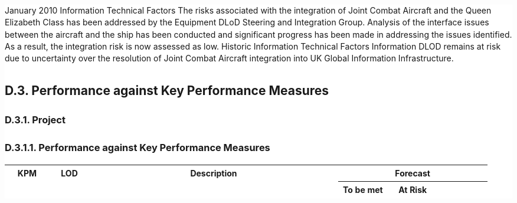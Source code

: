</td>
</tr>
<tr>
<td>January 2010</td>
<td>Information</td>
<td>
Technical Factors
</td>
<td>
The risks associated with the integration of Joint Combat Aircraft and the Queen Elizabeth Class has been addressed by the Equipment DLoD Steering and Integration Group. Analysis of the interface issues between the aircraft and the ship has been conducted and significant progress has been made in addressing the issues identified. As a result, the integration risk is now assessed as low.
</td>
</tr>
<tr>
<td>Historic</td>
<td>Information</td>
<td>
Technical Factors
</td>
<td>
Information DLOD remains at risk due to uncertainty over the resolution of Joint Combat Aircraft integration into UK Global Information Infrastructure.
</td>
</tr>
</tbody>
</table>

## D.3. Performance against Key Performance Measures

### D.3.1. Project

### D.3.1.1. Performance against Key Performance Measures

<table style="width:100%;">
<colgroup>
<col style="width: 9%" />
<col style="width: 8%" />
<col style="width: 50%" />
<col style="width: 10%" />
<col style="width: 10%" />
<col style="width: 10%" />
</colgroup>
<thead>
<tr>
<th rowspan="2">
KPM
</th>
<th rowspan="2">
LOD
</th>
<th rowspan="2">Description</th>
<th></th>
<th>Forecast</th>
<th></th>
</tr>
<tr>
<th>To be met</th>
<th>
At Risk
</th>
<th>